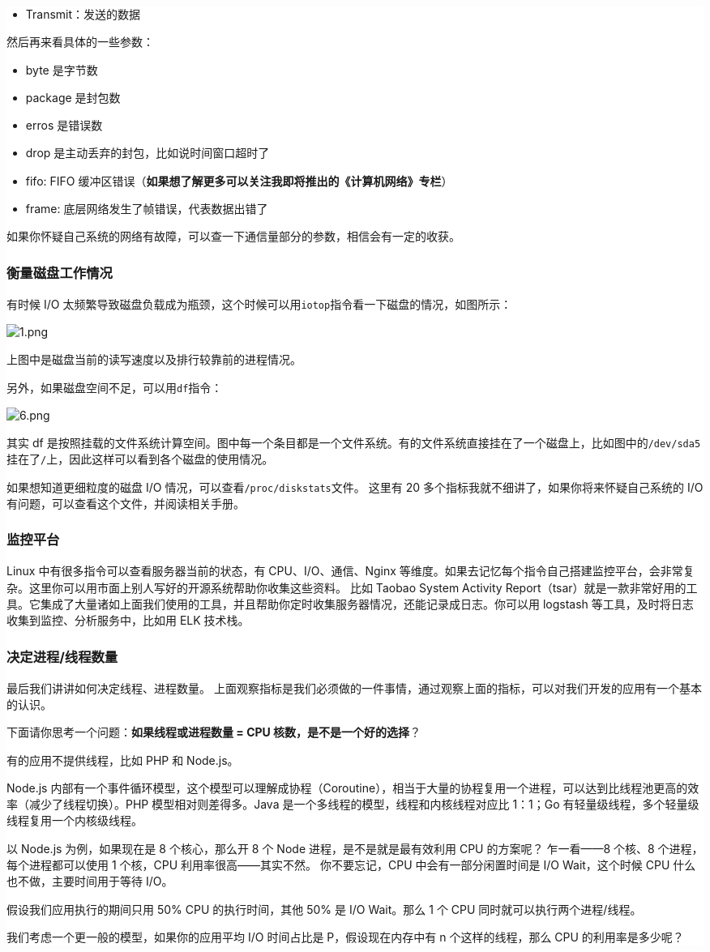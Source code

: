 -   Transmit：发送的数据
    

然后再来看具体的一些参数：

-   byte 是字节数
    
-   package 是封包数
    
-   erros 是错误数
    
-   drop 是主动丢弃的封包，比如说时间窗口超时了
    
-   fifo: FIFO 缓冲区错误（**如果想了解更多可以关注我即将推出的《计算机网络》专栏**）
    
-   frame: 底层网络发生了帧错误，代表数据出错了
    

如果你怀疑自己系统的网络有故障，可以查一下通信量部分的参数，相信会有一定的收获。

### 衡量磁盘工作情况

有时候 I/O 太频繁导致磁盘负载成为瓶颈，这个时候可以用`iotop`指令看一下磁盘的情况，如图所示：

![1.png](https://s0.lgstatic.com/i/image/M00/71/76/CgqCHl--M2OAJezyAAkRwbdJVmk356.png)

上图中是磁盘当前的读写速度以及排行较靠前的进程情况。

另外，如果磁盘空间不足，可以用`df`指令：

![6.png](https://s0.lgstatic.com/i/image/M00/71/76/CgqCHl--M22AY0VPAAaPk8du-CY254.png)

其实 df 是按照挂载的文件系统计算空间。图中每一个条目都是一个文件系统。有的文件系统直接挂在了一个磁盘上，比如图中的`/dev/sda5`挂在了`/`上，因此这样可以看到各个磁盘的使用情况。

如果想知道更细粒度的磁盘 I/O 情况，可以查看`/proc/diskstats`文件。 这里有 20 多个指标我就不细讲了，如果你将来怀疑自己系统的 I/O 有问题，可以查看这个文件，并阅读相关手册。

### 监控平台

Linux 中有很多指令可以查看服务器当前的状态，有 CPU、I/O、通信、Nginx 等维度。如果去记忆每个指令自己搭建监控平台，会非常复杂。这里你可以用市面上别人写好的开源系统帮助你收集这些资料。 比如 Taobao System Activity Report（tsar）就是一款非常好用的工具。它集成了大量诸如上面我们使用的工具，并且帮助你定时收集服务器情况，还能记录成日志。你可以用 logstash 等工具，及时将日志收集到监控、分析服务中，比如用 ELK 技术栈。

### 决定进程/线程数量

最后我们讲讲如何决定线程、进程数量。 上面观察指标是我们必须做的一件事情，通过观察上面的指标，可以对我们开发的应用有一个基本的认识。

下面请你思考一个问题：**如果线程或进程数量 = CPU 核数，是不是一个好的选择**？

有的应用不提供线程，比如 PHP 和 Node.js。

Node.js 内部有一个事件循环模型，这个模型可以理解成协程（Coroutine），相当于大量的协程复用一个进程，可以达到比线程池更高的效率（减少了线程切换）。PHP 模型相对则差得多。Java 是一个多线程的模型，线程和内核线程对应比 1：1；Go 有轻量级线程，多个轻量级线程复用一个内核级线程。

以 Node.js 为例，如果现在是 8 个核心，那么开 8 个 Node 进程，是不是就是最有效利用 CPU 的方案呢？ 乍一看——8 个核、8 个进程，每个进程都可以使用 1 个核，CPU 利用率很高——其实不然。 你不要忘记，CPU 中会有一部分闲置时间是 I/O Wait，这个时候 CPU 什么也不做，主要时间用于等待 I/O。

假设我们应用执行的期间只用 50% CPU 的执行时间，其他 50% 是 I/O Wait。那么 1 个 CPU 同时就可以执行两个进程/线程。

我们考虑一个更一般的模型，如果你的应用平均 I/O 时间占比是 P，假设现在内存中有 n 个这样的线程，那么 CPU 的利用率是多少呢？
